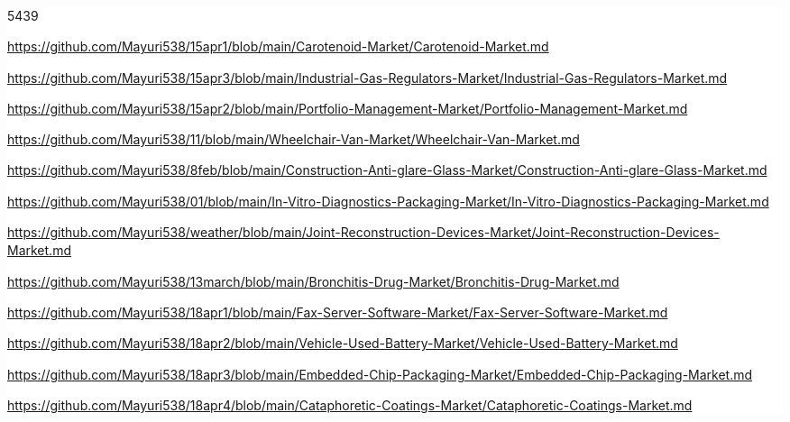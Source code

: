 5439</p><p><a href="https://github.com/Mayuri538/15apr1/blob/main/Carotenoid-Market/Carotenoid-Market.md">https://github.com/Mayuri538/15apr1/blob/main/Carotenoid-Market/Carotenoid-Market.md</a></p><p><a href="https://github.com/Mayuri538/15apr3/blob/main/Industrial-Gas-Regulators-Market/Industrial-Gas-Regulators-Market.md">https://github.com/Mayuri538/15apr3/blob/main/Industrial-Gas-Regulators-Market/Industrial-Gas-Regulators-Market.md</a></p><p><a href="https://github.com/Mayuri538/15apr2/blob/main/Portfolio-Management-Market/Portfolio-Management-Market.md">https://github.com/Mayuri538/15apr2/blob/main/Portfolio-Management-Market/Portfolio-Management-Market.md</a></p><p><a href="https://github.com/Mayuri538/11/blob/main/Wheelchair-Van-Market/Wheelchair-Van-Market.md">https://github.com/Mayuri538/11/blob/main/Wheelchair-Van-Market/Wheelchair-Van-Market.md</a></p><p><a href="https://github.com/Mayuri538/8feb/blob/main/Construction-Anti-glare-Glass-Market/Construction-Anti-glare-Glass-Market.md">https://github.com/Mayuri538/8feb/blob/main/Construction-Anti-glare-Glass-Market/Construction-Anti-glare-Glass-Market.md</a></p><p><a href="https://github.com/Mayuri538/01/blob/main/In-Vitro-Diagnostics-Packaging-Market/In-Vitro-Diagnostics-Packaging-Market.md">https://github.com/Mayuri538/01/blob/main/In-Vitro-Diagnostics-Packaging-Market/In-Vitro-Diagnostics-Packaging-Market.md</a></p><p><a href="https://github.com/Mayuri538/weather/blob/main/Joint-Reconstruction-Devices-Market/Joint-Reconstruction-Devices-Market.md">https://github.com/Mayuri538/weather/blob/main/Joint-Reconstruction-Devices-Market/Joint-Reconstruction-Devices-Market.md</a></p><p><a href="https://github.com/Mayuri538/13march/blob/main/Bronchitis-Drug-Market/Bronchitis-Drug-Market.md">https://github.com/Mayuri538/13march/blob/main/Bronchitis-Drug-Market/Bronchitis-Drug-Market.md</a></p><p><a href="https://github.com/Mayuri538/18apr1/blob/main/Fax-Server-Software-Market/Fax-Server-Software-Market.md">https://github.com/Mayuri538/18apr1/blob/main/Fax-Server-Software-Market/Fax-Server-Software-Market.md</a></p><p><a href="https://github.com/Mayuri538/18apr2/blob/main/Vehicle-Used-Battery-Market/Vehicle-Used-Battery-Market.md">https://github.com/Mayuri538/18apr2/blob/main/Vehicle-Used-Battery-Market/Vehicle-Used-Battery-Market.md</a></p><p><a href="https://github.com/Mayuri538/18apr3/blob/main/Embedded-Chip-Packaging-Market/Embedded-Chip-Packaging-Market.md">https://github.com/Mayuri538/18apr3/blob/main/Embedded-Chip-Packaging-Market/Embedded-Chip-Packaging-Market.md</a></p><p><a href="https://github.com/Mayuri538/18apr4/blob/main/Cataphoretic-Coatings-Market/Cataphoretic-Coatings-Market.md">https://github.com/Mayuri538/18apr4/blob/main/Cataphoretic-Coatings-Market/Cataphoretic-Coatings-Market.md</a></p>
